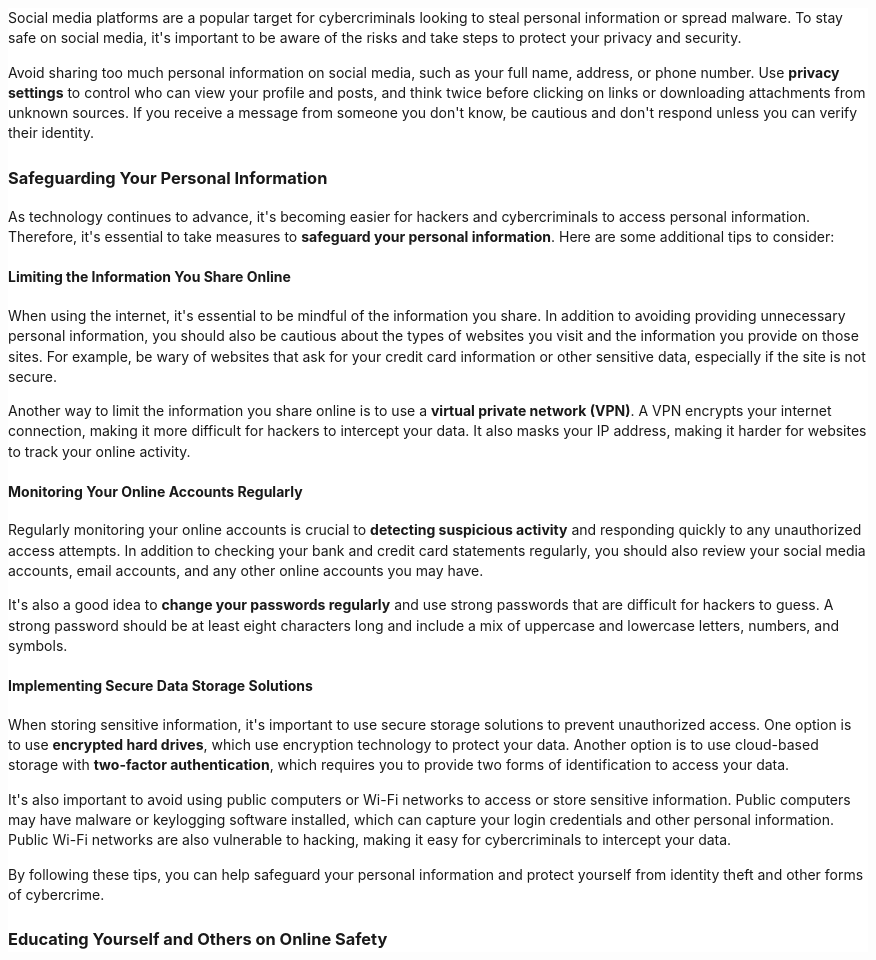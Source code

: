 Social media platforms are a popular target for cybercriminals looking to steal personal information or spread malware. To stay safe on social media, it's important to be aware of the risks and take steps to protect your privacy and security.

Avoid sharing too much personal information on social media, such as your full name, address, or phone number. Use **privacy settings** to control who can view your profile and posts, and think twice before clicking on links or downloading attachments from unknown sources. If you receive a message from someone you don't know, be cautious and don't respond unless you can verify their identity.

### Safeguarding Your Personal Information

As technology continues to advance, it's becoming easier for hackers and cybercriminals to access personal information. Therefore, it's essential to take measures to **safeguard your personal information**. Here are some additional tips to consider:

#### Limiting the Information You Share Online

When using the internet, it's essential to be mindful of the information you share. In addition to avoiding providing unnecessary personal information, you should also be cautious about the types of websites you visit and the information you provide on those sites. For example, be wary of websites that ask for your credit card information or other sensitive data, especially if the site is not secure.

Another way to limit the information you share online is to use a **virtual private network (VPN)**. A VPN encrypts your internet connection, making it more difficult for hackers to intercept your data. It also masks your IP address, making it harder for websites to track your online activity.

#### Monitoring Your Online Accounts Regularly

Regularly monitoring your online accounts is crucial to **detecting suspicious activity** and responding quickly to any unauthorized access attempts. In addition to checking your bank and credit card statements regularly, you should also review your social media accounts, email accounts, and any other online accounts you may have.

It's also a good idea to **change your passwords regularly** and use strong passwords that are difficult for hackers to guess. A strong password should be at least eight characters long and include a mix of uppercase and lowercase letters, numbers, and symbols.

#### Implementing Secure Data Storage Solutions

When storing sensitive information, it's important to use secure storage solutions to prevent unauthorized access. One option is to use **encrypted hard drives**, which use encryption technology to protect your data. Another option is to use cloud-based storage with **two-factor authentication**, which requires you to provide two forms of identification to access your data.

It's also important to avoid using public computers or Wi-Fi networks to access or store sensitive information. Public computers may have malware or keylogging software installed, which can capture your login credentials and other personal information. Public Wi-Fi networks are also vulnerable to hacking, making it easy for cybercriminals to intercept your data.

By following these tips, you can help safeguard your personal information and protect yourself from identity theft and other forms of cybercrime.

### Educating Yourself and Others on Online Safety
